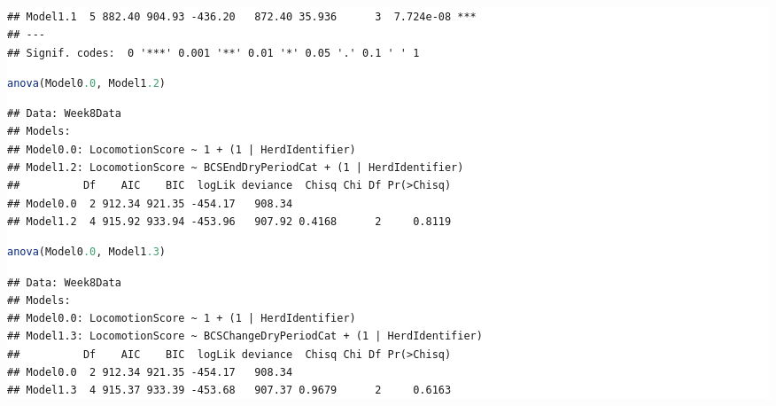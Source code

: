     ## Model1.1  5 882.40 904.93 -436.20   872.40 35.936      3  7.724e-08 ***
    ## ---
    ## Signif. codes:  0 '***' 0.001 '**' 0.01 '*' 0.05 '.' 0.1 ' ' 1

``` r
anova(Model0.0, Model1.2)
```

    ## Data: Week8Data
    ## Models:
    ## Model0.0: LocomotionScore ~ 1 + (1 | HerdIdentifier)
    ## Model1.2: LocomotionScore ~ BCSEndDryPeriodCat + (1 | HerdIdentifier)
    ##          Df    AIC    BIC  logLik deviance  Chisq Chi Df Pr(>Chisq)
    ## Model0.0  2 912.34 921.35 -454.17   908.34                         
    ## Model1.2  4 915.92 933.94 -453.96   907.92 0.4168      2     0.8119

``` r
anova(Model0.0, Model1.3)
```

    ## Data: Week8Data
    ## Models:
    ## Model0.0: LocomotionScore ~ 1 + (1 | HerdIdentifier)
    ## Model1.3: LocomotionScore ~ BCSChangeDryPeriodCat + (1 | HerdIdentifier)
    ##          Df    AIC    BIC  logLik deviance  Chisq Chi Df Pr(>Chisq)
    ## Model0.0  2 912.34 921.35 -454.17   908.34                         
    ## Model1.3  4 915.37 933.39 -453.68   907.37 0.9679      2     0.6163
